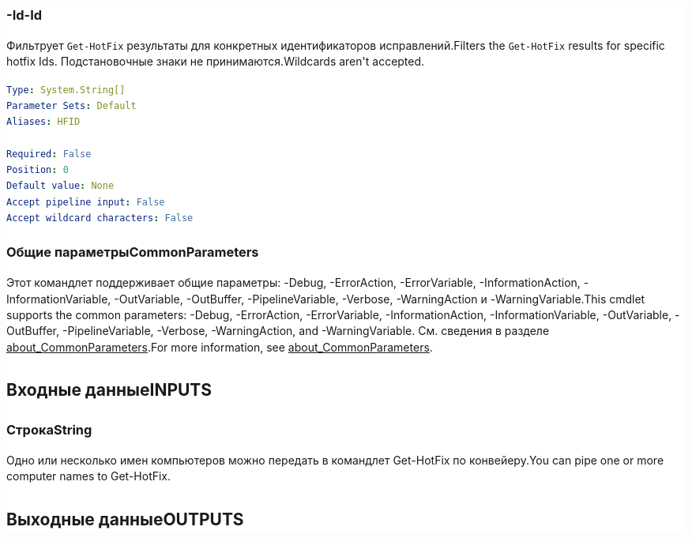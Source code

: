 ### <span data-ttu-id="e04c2-150">-Id</span><span class="sxs-lookup"><span data-stu-id="e04c2-150">-Id</span></span>

<span data-ttu-id="e04c2-151">Фильтрует `Get-HotFix` результаты для конкретных идентификаторов исправлений.</span><span class="sxs-lookup"><span data-stu-id="e04c2-151">Filters the `Get-HotFix` results for specific hotfix Ids.</span></span> <span data-ttu-id="e04c2-152">Подстановочные знаки не принимаются.</span><span class="sxs-lookup"><span data-stu-id="e04c2-152">Wildcards aren't accepted.</span></span>

```yaml
Type: System.String[]
Parameter Sets: Default
Aliases: HFID

Required: False
Position: 0
Default value: None
Accept pipeline input: False
Accept wildcard characters: False
```

### <span data-ttu-id="e04c2-153">Общие параметры</span><span class="sxs-lookup"><span data-stu-id="e04c2-153">CommonParameters</span></span>

<span data-ttu-id="e04c2-154">Этот командлет поддерживает общие параметры: -Debug, -ErrorAction, -ErrorVariable, -InformationAction, -InformationVariable, -OutVariable, -OutBuffer, -PipelineVariable, -Verbose, -WarningAction и -WarningVariable.</span><span class="sxs-lookup"><span data-stu-id="e04c2-154">This cmdlet supports the common parameters: -Debug, -ErrorAction, -ErrorVariable, -InformationAction, -InformationVariable, -OutVariable, -OutBuffer, -PipelineVariable, -Verbose, -WarningAction, and -WarningVariable.</span></span> <span data-ttu-id="e04c2-155">См. сведения в разделе [about_CommonParameters](https://go.microsoft.com/fwlink/?LinkID=113216).</span><span class="sxs-lookup"><span data-stu-id="e04c2-155">For more information, see [about_CommonParameters](https://go.microsoft.com/fwlink/?LinkID=113216).</span></span>

## <span data-ttu-id="e04c2-156">Входные данные</span><span class="sxs-lookup"><span data-stu-id="e04c2-156">INPUTS</span></span>

### <span data-ttu-id="e04c2-157">Строка</span><span class="sxs-lookup"><span data-stu-id="e04c2-157">String</span></span>

<span data-ttu-id="e04c2-158">Одно или несколько имен компьютеров можно передать в командлет Get-HotFix по конвейеру.</span><span class="sxs-lookup"><span data-stu-id="e04c2-158">You can pipe one or more computer names to Get-HotFix.</span></span>

## <span data-ttu-id="e04c2-159">Выходные данные</span><span class="sxs-lookup"><span data-stu-id="e04c2-159">OUTPUTS</span></span>
